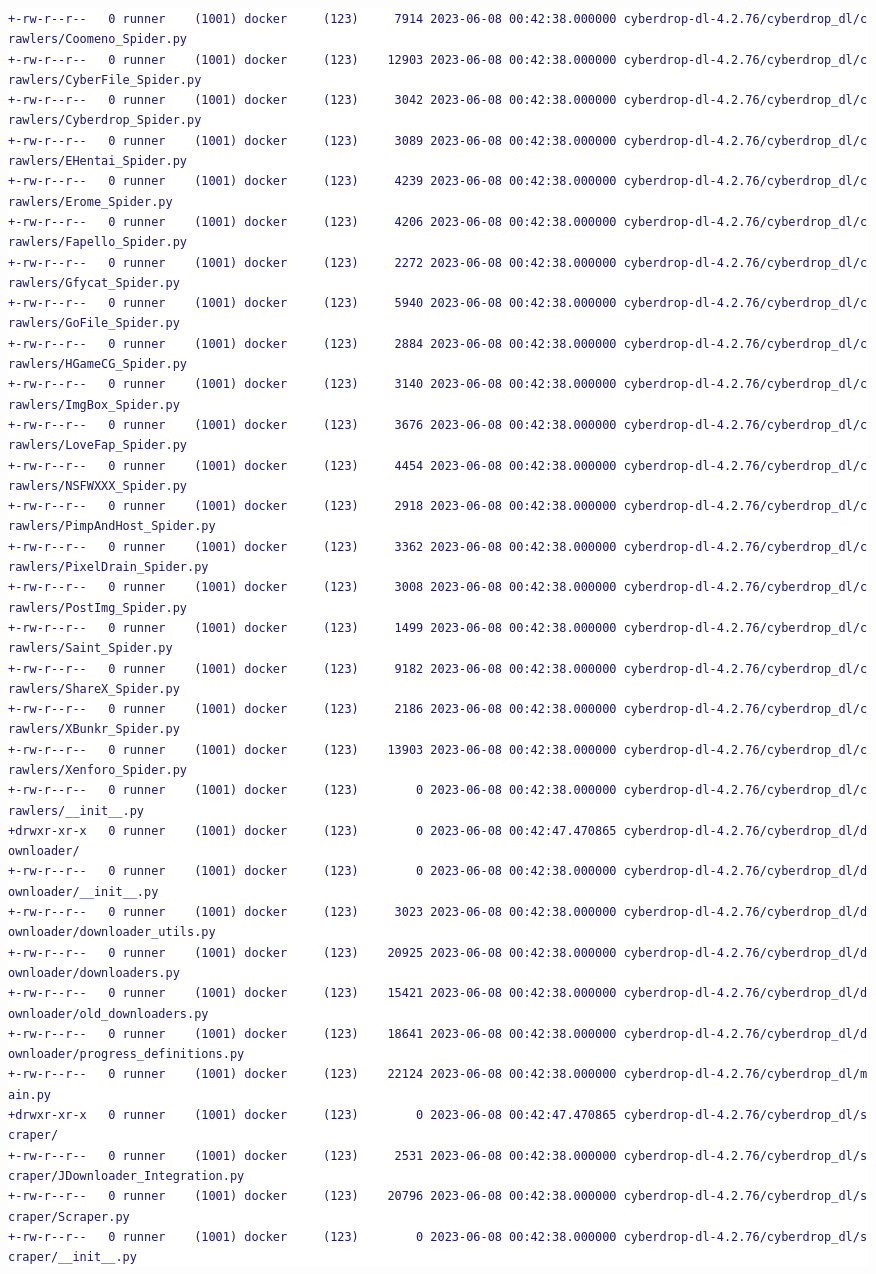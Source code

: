 ```diff
+-rw-r--r--   0 runner    (1001) docker     (123)     7914 2023-06-08 00:42:38.000000 cyberdrop-dl-4.2.76/cyberdrop_dl/crawlers/Coomeno_Spider.py
+-rw-r--r--   0 runner    (1001) docker     (123)    12903 2023-06-08 00:42:38.000000 cyberdrop-dl-4.2.76/cyberdrop_dl/crawlers/CyberFile_Spider.py
+-rw-r--r--   0 runner    (1001) docker     (123)     3042 2023-06-08 00:42:38.000000 cyberdrop-dl-4.2.76/cyberdrop_dl/crawlers/Cyberdrop_Spider.py
+-rw-r--r--   0 runner    (1001) docker     (123)     3089 2023-06-08 00:42:38.000000 cyberdrop-dl-4.2.76/cyberdrop_dl/crawlers/EHentai_Spider.py
+-rw-r--r--   0 runner    (1001) docker     (123)     4239 2023-06-08 00:42:38.000000 cyberdrop-dl-4.2.76/cyberdrop_dl/crawlers/Erome_Spider.py
+-rw-r--r--   0 runner    (1001) docker     (123)     4206 2023-06-08 00:42:38.000000 cyberdrop-dl-4.2.76/cyberdrop_dl/crawlers/Fapello_Spider.py
+-rw-r--r--   0 runner    (1001) docker     (123)     2272 2023-06-08 00:42:38.000000 cyberdrop-dl-4.2.76/cyberdrop_dl/crawlers/Gfycat_Spider.py
+-rw-r--r--   0 runner    (1001) docker     (123)     5940 2023-06-08 00:42:38.000000 cyberdrop-dl-4.2.76/cyberdrop_dl/crawlers/GoFile_Spider.py
+-rw-r--r--   0 runner    (1001) docker     (123)     2884 2023-06-08 00:42:38.000000 cyberdrop-dl-4.2.76/cyberdrop_dl/crawlers/HGameCG_Spider.py
+-rw-r--r--   0 runner    (1001) docker     (123)     3140 2023-06-08 00:42:38.000000 cyberdrop-dl-4.2.76/cyberdrop_dl/crawlers/ImgBox_Spider.py
+-rw-r--r--   0 runner    (1001) docker     (123)     3676 2023-06-08 00:42:38.000000 cyberdrop-dl-4.2.76/cyberdrop_dl/crawlers/LoveFap_Spider.py
+-rw-r--r--   0 runner    (1001) docker     (123)     4454 2023-06-08 00:42:38.000000 cyberdrop-dl-4.2.76/cyberdrop_dl/crawlers/NSFWXXX_Spider.py
+-rw-r--r--   0 runner    (1001) docker     (123)     2918 2023-06-08 00:42:38.000000 cyberdrop-dl-4.2.76/cyberdrop_dl/crawlers/PimpAndHost_Spider.py
+-rw-r--r--   0 runner    (1001) docker     (123)     3362 2023-06-08 00:42:38.000000 cyberdrop-dl-4.2.76/cyberdrop_dl/crawlers/PixelDrain_Spider.py
+-rw-r--r--   0 runner    (1001) docker     (123)     3008 2023-06-08 00:42:38.000000 cyberdrop-dl-4.2.76/cyberdrop_dl/crawlers/PostImg_Spider.py
+-rw-r--r--   0 runner    (1001) docker     (123)     1499 2023-06-08 00:42:38.000000 cyberdrop-dl-4.2.76/cyberdrop_dl/crawlers/Saint_Spider.py
+-rw-r--r--   0 runner    (1001) docker     (123)     9182 2023-06-08 00:42:38.000000 cyberdrop-dl-4.2.76/cyberdrop_dl/crawlers/ShareX_Spider.py
+-rw-r--r--   0 runner    (1001) docker     (123)     2186 2023-06-08 00:42:38.000000 cyberdrop-dl-4.2.76/cyberdrop_dl/crawlers/XBunkr_Spider.py
+-rw-r--r--   0 runner    (1001) docker     (123)    13903 2023-06-08 00:42:38.000000 cyberdrop-dl-4.2.76/cyberdrop_dl/crawlers/Xenforo_Spider.py
+-rw-r--r--   0 runner    (1001) docker     (123)        0 2023-06-08 00:42:38.000000 cyberdrop-dl-4.2.76/cyberdrop_dl/crawlers/__init__.py
+drwxr-xr-x   0 runner    (1001) docker     (123)        0 2023-06-08 00:42:47.470865 cyberdrop-dl-4.2.76/cyberdrop_dl/downloader/
+-rw-r--r--   0 runner    (1001) docker     (123)        0 2023-06-08 00:42:38.000000 cyberdrop-dl-4.2.76/cyberdrop_dl/downloader/__init__.py
+-rw-r--r--   0 runner    (1001) docker     (123)     3023 2023-06-08 00:42:38.000000 cyberdrop-dl-4.2.76/cyberdrop_dl/downloader/downloader_utils.py
+-rw-r--r--   0 runner    (1001) docker     (123)    20925 2023-06-08 00:42:38.000000 cyberdrop-dl-4.2.76/cyberdrop_dl/downloader/downloaders.py
+-rw-r--r--   0 runner    (1001) docker     (123)    15421 2023-06-08 00:42:38.000000 cyberdrop-dl-4.2.76/cyberdrop_dl/downloader/old_downloaders.py
+-rw-r--r--   0 runner    (1001) docker     (123)    18641 2023-06-08 00:42:38.000000 cyberdrop-dl-4.2.76/cyberdrop_dl/downloader/progress_definitions.py
+-rw-r--r--   0 runner    (1001) docker     (123)    22124 2023-06-08 00:42:38.000000 cyberdrop-dl-4.2.76/cyberdrop_dl/main.py
+drwxr-xr-x   0 runner    (1001) docker     (123)        0 2023-06-08 00:42:47.470865 cyberdrop-dl-4.2.76/cyberdrop_dl/scraper/
+-rw-r--r--   0 runner    (1001) docker     (123)     2531 2023-06-08 00:42:38.000000 cyberdrop-dl-4.2.76/cyberdrop_dl/scraper/JDownloader_Integration.py
+-rw-r--r--   0 runner    (1001) docker     (123)    20796 2023-06-08 00:42:38.000000 cyberdrop-dl-4.2.76/cyberdrop_dl/scraper/Scraper.py
+-rw-r--r--   0 runner    (1001) docker     (123)        0 2023-06-08 00:42:38.000000 cyberdrop-dl-4.2.76/cyberdrop_dl/scraper/__init__.py
```
